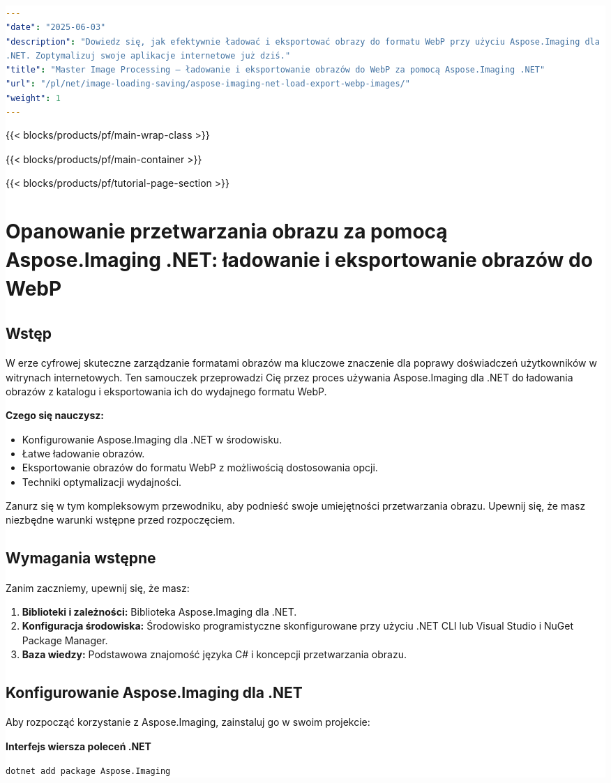 ```yaml
---
"date": "2025-06-03"
"description": "Dowiedz się, jak efektywnie ładować i eksportować obrazy do formatu WebP przy użyciu Aspose.Imaging dla .NET. Zoptymalizuj swoje aplikacje internetowe już dziś."
"title": "Master Image Processing – ładowanie i eksportowanie obrazów do WebP za pomocą Aspose.Imaging .NET"
"url": "/pl/net/image-loading-saving/aspose-imaging-net-load-export-webp-images/"
"weight": 1
---
```


{{< blocks/products/pf/main-wrap-class >}}

{{< blocks/products/pf/main-container >}}

{{< blocks/products/pf/tutorial-page-section >}}
# Opanowanie przetwarzania obrazu za pomocą Aspose.Imaging .NET: ładowanie i eksportowanie obrazów do WebP

## Wstęp

W erze cyfrowej skuteczne zarządzanie formatami obrazów ma kluczowe znaczenie dla poprawy doświadczeń użytkowników w witrynach internetowych. Ten samouczek przeprowadzi Cię przez proces używania Aspose.Imaging dla .NET do ładowania obrazów z katalogu i eksportowania ich do wydajnego formatu WebP.

**Czego się nauczysz:**
- Konfigurowanie Aspose.Imaging dla .NET w środowisku.
- Łatwe ładowanie obrazów.
- Eksportowanie obrazów do formatu WebP z możliwością dostosowania opcji.
- Techniki optymalizacji wydajności.

Zanurz się w tym kompleksowym przewodniku, aby podnieść swoje umiejętności przetwarzania obrazu. Upewnij się, że masz niezbędne warunki wstępne przed rozpoczęciem.

## Wymagania wstępne

Zanim zaczniemy, upewnij się, że masz:
1. **Biblioteki i zależności:** Biblioteka Aspose.Imaging dla .NET.
2. **Konfiguracja środowiska:** Środowisko programistyczne skonfigurowane przy użyciu .NET CLI lub Visual Studio i NuGet Package Manager.
3. **Baza wiedzy:** Podstawowa znajomość języka C# i koncepcji przetwarzania obrazu.

## Konfigurowanie Aspose.Imaging dla .NET

Aby rozpocząć korzystanie z Aspose.Imaging, zainstaluj go w swoim projekcie:

**Interfejs wiersza poleceń .NET**
```bash
dotnet add package Aspose.Imaging
```
